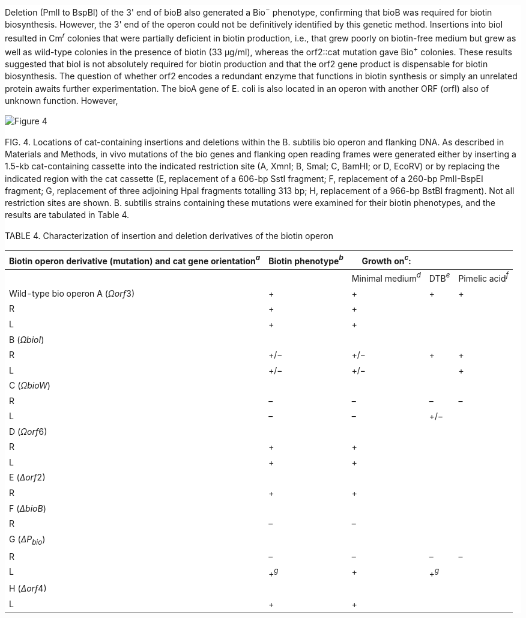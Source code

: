 Deletion (PmlI to BspBI) of the 3' end of bioB also generated a Bio${}^{-}$ phenotype, confirming that bioB was required for biotin biosynthesis. However, the 3' end of the operon could not be definitively identified by this genetic method. Insertions into bioI resulted in Cm${}^{r}$ colonies that were partially deficient in biotin production, i.e., that grew poorly on biotin-free medium but grew as well as wild-type colonies in the presence of biotin (33 μg/ml), whereas the orf2::cat mutation gave Bio${}^{+}$ colonies. These results suggested that bioI is not absolutely required for biotin production and that the orf2 gene product is dispensable for biotin biosynthesis. The question of whether orf2 encodes a redundant enzyme that functions in biotin synthesis or simply an unrelated protein awaits further experimentation. The bioA gene of E. coli is also located in an operon with another ORF (orfI) also of unknown function. However,

![Figure 4](#fig4)

FIG. 4. Locations of cat-containing insertions and deletions within the B. subtilis bio operon and flanking DNA. As described in Materials and Methods, in vivo mutations of the bio genes and flanking open reading frames were generated either by inserting a 1.5-kb cat-containing cassette into the indicated restriction site (A, XmnI; B, SmaI; C, BamHI; or D, EcoRV) or by replacing the indicated region with the cat cassette (E, replacement of a 606-bp SstI fragment; F, replacement of a 260-bp PmlI-BspEI fragment; G, replacement of three adjoining HpaI fragments totalling 313 bp; H, replacement of a 966-bp BstBI fragment). Not all restriction sites are shown. B. subtilis strains containing these mutations were examined for their biotin phenotypes, and the results are tabulated in Table 4.

TABLE 4. Characterization of insertion and deletion derivatives of the biotin operon

| Biotin operon derivative (mutation) and cat gene orientation$^{a}$ | Biotin phenotype$^{b}$ | Growth on$^{c}$: |  |  |
| --- | --- | --- | --- | --- |
|  |  | Minimal medium$^{d}$ | DTB$^{e}$ | Pimelic acid$^{f}$ |
| Wild-type bio operon A ($\Omega orf3$) | + | + | + | + |
| R | + | + |  |  |
| L | + | + |  |  |
| B ($\Omega bioI$) |  |  |  |  |
| R | $+/-$ | $+/-$ | + | + |
| L | $+/-$ | $+/-$ |  | + |
| C ($\Omega bioW$) |  |  |  |  |
| R | – | – | – | – |
| L | – | – | $+/-$ |  |
| D ($\Omega orf6$) |  |  |  |  |
| R | + | + |  |  |
| L | + | + |  |  |
| E ($\Delta orf2$) |  |  |  |  |
| R | + | + |  |  |
| F ($\Delta bioB$) |  |  |  |  |
| R | – | – |  |  |
| G ($\Delta P_{bio}$) |  |  |  |  |
| R | – | – | – | – |
| L | $+^{g}$ | + | $+^{g}$ |  |
| H ($\Delta orf4$) |  |  |  |  |
| L | + | + |  |  |
